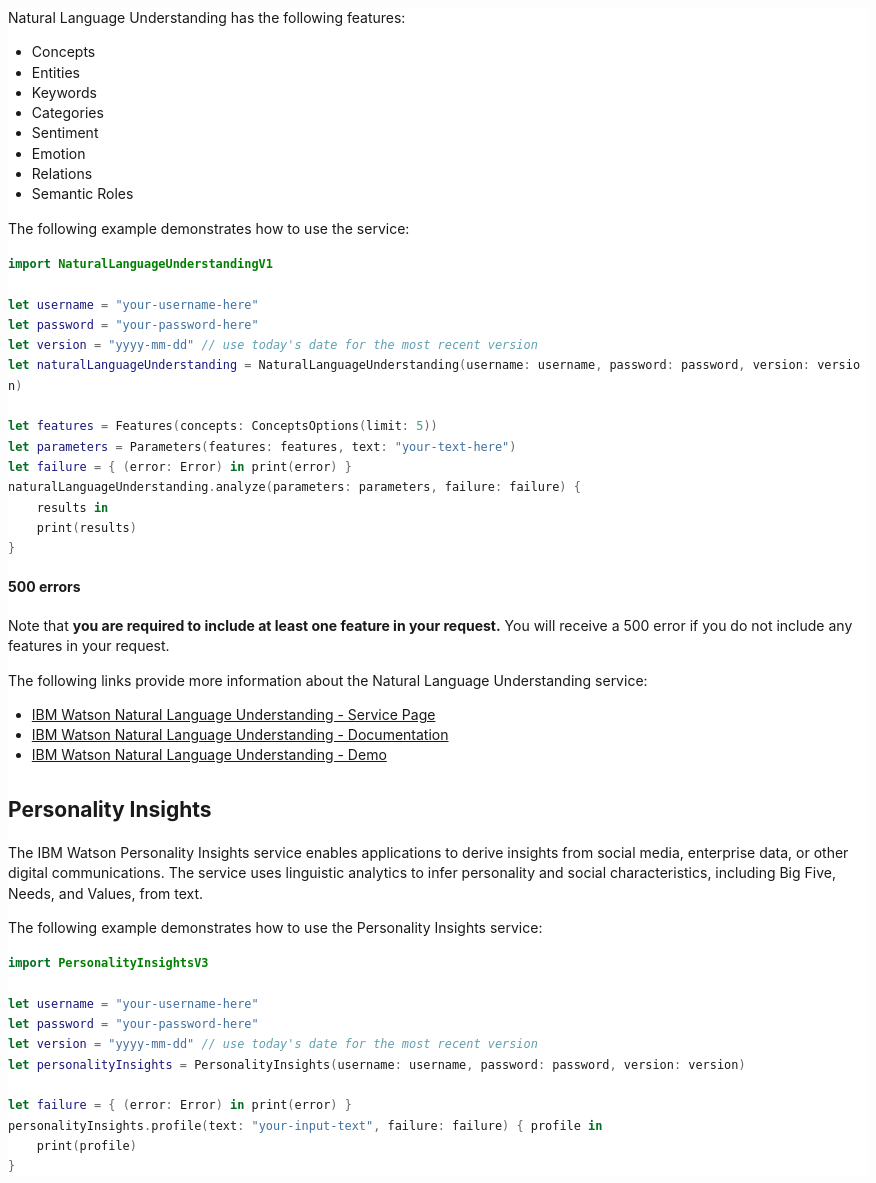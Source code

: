 Natural Language Understanding has the following features:

- Concepts
- Entities
- Keywords
- Categories
- Sentiment
- Emotion
- Relations
- Semantic Roles

The following example demonstrates how to use the service:

```swift
import NaturalLanguageUnderstandingV1

let username = "your-username-here"
let password = "your-password-here"
let version = "yyyy-mm-dd" // use today's date for the most recent version
let naturalLanguageUnderstanding = NaturalLanguageUnderstanding(username: username, password: password, version: version)

let features = Features(concepts: ConceptsOptions(limit: 5))
let parameters = Parameters(features: features, text: "your-text-here")
let failure = { (error: Error) in print(error) }
naturalLanguageUnderstanding.analyze(parameters: parameters, failure: failure) {
    results in
    print(results)
}
```

#### 500 errors
Note that **you are required to include at least one feature in your request.** You will receive a 500 error if you do not include any features in your request.

The following links provide more information about the Natural Language Understanding service:

* [IBM Watson Natural Language Understanding - Service Page](https://www.ibm.com/watson/services/natural-language-understanding/)
* [IBM Watson Natural Language Understanding - Documentation](https://console.bluemix.net/docs/services/natural-language-understanding/index.html)
* [IBM Watson Natural Language Understanding - Demo](https://natural-language-understanding-demo.ng.bluemix.net/)

## Personality Insights

The IBM Watson Personality Insights service enables applications to derive insights from social media, enterprise data, or other digital communications. The service uses linguistic analytics to infer personality and social characteristics, including Big Five, Needs, and Values, from text.

The following example demonstrates how to use the Personality Insights service:

```swift
import PersonalityInsightsV3

let username = "your-username-here"
let password = "your-password-here"
let version = "yyyy-mm-dd" // use today's date for the most recent version
let personalityInsights = PersonalityInsights(username: username, password: password, version: version)

let failure = { (error: Error) in print(error) }
personalityInsights.profile(text: "your-input-text", failure: failure) { profile in
    print(profile)
}
```
